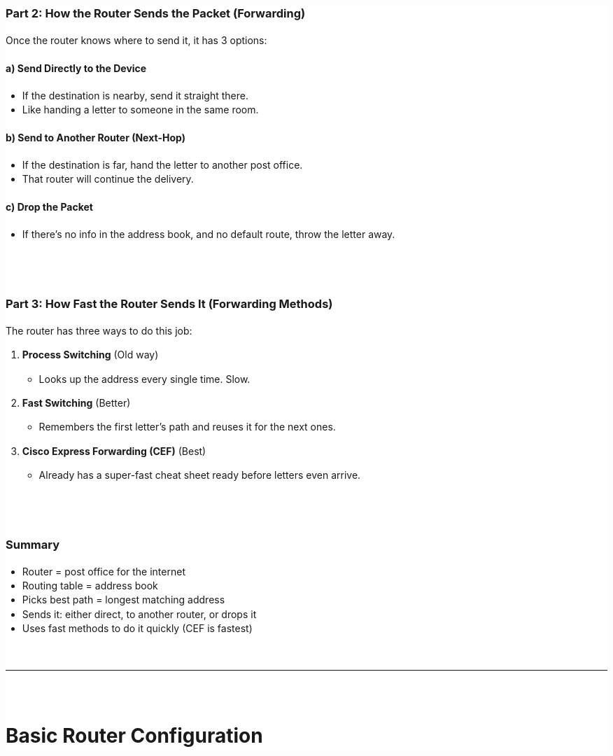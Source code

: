 ### Part 2: **How the Router Sends the Packet (Forwarding)**

Once the router knows where to send it, it has 3 options:

#### a) **Send Directly to the Device**  
- If the destination is nearby, send it straight there.
- Like handing a letter to someone in the same room.

#### b) **Send to Another Router (Next-Hop)**  
- If the destination is far, hand the letter to another post office.
- That router will continue the delivery.

#### c) **Drop the Packet**  
- If there’s no info in the address book, and no default route, throw the letter away.

<br>
<br>

### Part 3: **How Fast the Router Sends It (Forwarding Methods)**

The router has three ways to do this job:

1. **Process Switching** (Old way)  
   - Looks up the address every single time. Slow.

2. **Fast Switching** (Better)  
   - Remembers the first letter’s path and reuses it for the next ones.

3. **Cisco Express Forwarding (CEF)** (Best)  
   - Already has a super-fast cheat sheet ready before letters even arrive.

<br>
<br>


### Summary

- Router = post office for the internet  
- Routing table = address book  
- Picks best path = longest matching address  
- Sends it: either direct, to another router, or drops it  
- Uses fast methods to do it quickly (CEF is fastest)

<br>

___

<br>


# Basic Router Configuration

